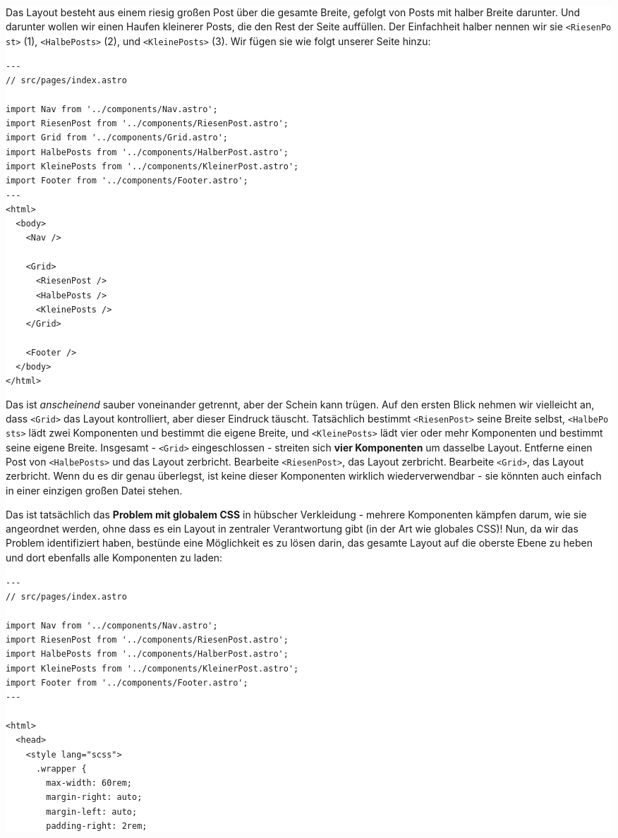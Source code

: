 Das Layout besteht aus einem riesig großen Post über die gesamte Breite, gefolgt von Posts mit halber Breite darunter. Und darunter wollen wir einen Haufen kleinerer Posts, die den Rest der Seite auffüllen. Der Einfachheit halber nennen wir sie `<RiesenPost>` (1), `<HalbePosts>` (2), und `<KleinePosts>` (3). Wir fügen sie wie folgt unserer Seite hinzu:

```astro
---
// src/pages/index.astro

import Nav from '../components/Nav.astro';
import RiesenPost from '../components/RiesenPost.astro';
import Grid from '../components/Grid.astro';
import HalbePosts from '../components/HalberPost.astro';
import KleinePosts from '../components/KleinerPost.astro';
import Footer from '../components/Footer.astro';
---
<html>
  <body>
    <Nav />

    <Grid>
      <RiesenPost />
      <HalbePosts />
      <KleinePosts />
    </Grid>

    <Footer />
  </body>
</html>
```

Das ist _anscheinend_ sauber voneinander getrennt, aber der Schein kann trügen. Auf den ersten Blick nehmen wir vielleicht an, dass `<Grid>` das Layout kontrolliert, aber dieser Eindruck täuscht. Tatsächlich bestimmt `<RiesenPost>` seine Breite selbst, `<HalbePosts>` lädt zwei Komponenten und bestimmt die eigene Breite, und `<KleinePosts>` lädt vier oder mehr Komponenten und bestimmt seine eigene Breite. Insgesamt - `<Grid>` eingeschlossen - streiten sich **vier Komponenten** um dasselbe Layout. Entferne einen Post von `<HalbePosts>` und das Layout zerbricht. Bearbeite `<RiesenPost>`, das Layout zerbricht. Bearbeite `<Grid>`, das Layout zerbricht. Wenn du es dir genau überlegst, ist keine dieser Komponenten wirklich wiederverwendbar - sie könnten auch einfach in einer einzigen großen Datei stehen.

Das ist tatsächlich das **Problem mit globalem CSS** in hübscher Verkleidung - mehrere Komponenten kämpfen darum, wie sie angeordnet werden, ohne dass es ein Layout in zentraler Verantwortung gibt (in der Art wie globales CSS)! Nun, da wir das Problem identifiziert haben, bestünde eine Möglichkeit es zu lösen darin, das gesamte Layout auf die oberste Ebene zu heben und dort ebenfalls alle Komponenten zu laden:

```astro
---
// src/pages/index.astro

import Nav from '../components/Nav.astro';
import RiesenPost from '../components/RiesenPost.astro';
import HalbePosts from '../components/HalberPost.astro';
import KleinePosts from '../components/KleinerPost.astro';
import Footer from '../components/Footer.astro';
---

<html>
  <head>
    <style lang="scss">
      .wrapper {
        max-width: 60rem;
        margin-right: auto;
        margin-left: auto;
        padding-right: 2rem;
```